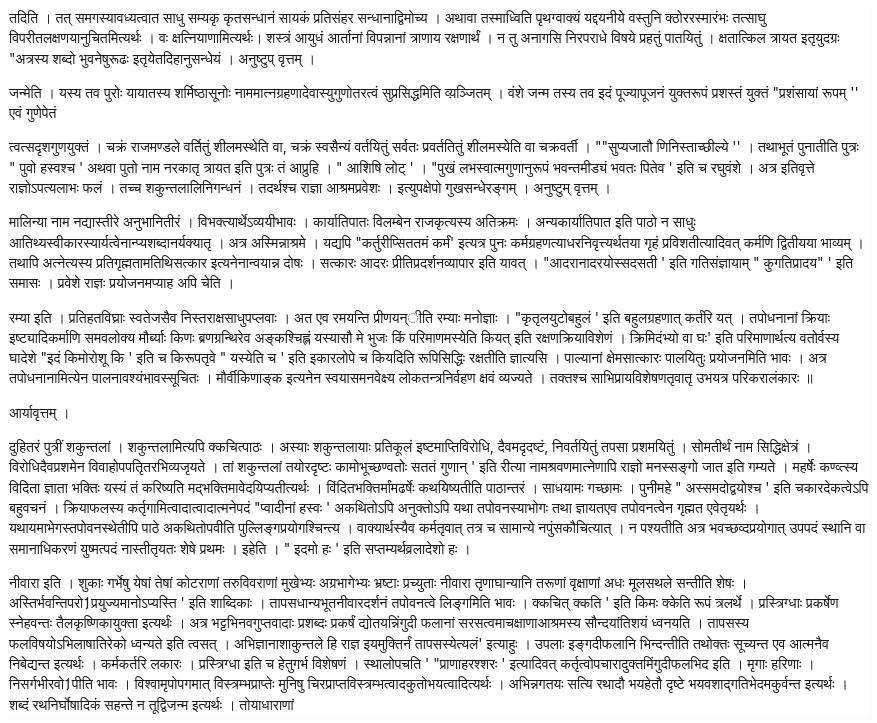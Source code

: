  तदिति । तत् समगस्यावध्यत्वात साधु सम्यकृ कृतसन्धानं सायकं प्रतिसंहर सन्धानाद्विमोच्य । अथावा तस्माध्विति पृथग्वाक्यं यद्दयनीये वस्तुनि क्ठोररस्मारंभः तत्साघु विपरीतलक्षणयानुचितमित्यर्थः । वः क्षत्नियाणामित्यर्थः। शस्त्रं आयुधं आर्तानां विपन्नानां त्राणाय रक्षणार्थं । न तु अनागसि निरपराधे विषये प्रहतुं पातयितुं । क्षतात्किल त्रायत इतृयुदग्रः "अत्रस्य शब्दो भुवनेषुरूढः इतृयेतदिहानुसन्धेयं । अनुष्टुप् वृत्तम् ।

 जन्मेति । यस्य तव पुरोः यायातस्य शर्मिष्ठासूनोः नाममात्नग्रहणादेवास्युगुणोतरत्वं सुप्रसिद्धमिति व्य़ञ्जितम् । वंशे जन्म तस्य तव इदं पूज्यापूजनं युक्तरूपं प्रशस्तं युक्तं "प्रशंसायां रूपम् '' एवं गुणेपेतं

त्वत्सदृशगुणयुक्तं । चक्रं राजमण्डले वर्तितुं शीलमस्थेति वा, चक्रं स्वसैन्यं वर्तयितुं सर्वतः प्रवर्ततितुं शीलमस्येति वा चक्रवर्ती । ""सुप्यजातौ णिनिस्ताच्छील्ये '' । तथाभूतं पुनातीति पुत्रः " पुवो हस्वश्च ' अथवा पुतो नाम नरकातृ त्रायत इति पुत्रः तं आप्रुहि । " आशिषि लोट् ' । "पुखं लभस्वात्मगुणानुरूपं भवन्तमीड्यं भवतः पितेव ' इति च रघुवंशे । अत्र इतिवृत्ते राज्ञोऽपत्यलाभः फलं । तच्च शकुन्तलालिनिगन्धनं । तदर्थश्च राज्ञा आश्रमप्रवेशः । इत्युपक्षेपो गुखसन्धेरङ्गम् । अनुष्टुम् वृत्तम् ।

 मालिन्या नाम नद्यास्तीरे अनुभानितीरं । विभक्त्यार्थेऽव्ययीभावः । कार्यातिपातः विलम्बेन राजकृत्यस्य अतिक्रमः । अन्यकार्यातिपात इति पाठो न साधुः आतिथ्यस्वीकारस्यार्यत्वेनान्प्यशब्दानर्यक्यातृ । अत्र अस्मिन्नाश्रमे । यद्यपि "कर्तुरीप्सिततमं कर्मं' इत्यत्र पुनः कर्मग्रहणत्याधरनिवृत्त्यर्थतया गृहं प्रविशतीत्यादिवत् कर्मणि द्वितीयया भाव्यम् । तथापि अत्नेत्यस्य प्रतिगृह्मतामतिथिसत्कार इत्यनेनान्वयान्न दोषः । सत्कारः आदरः प्रीतिप्रदर्शनव्यापार इति यावत् । "आदरानादरयोस्सदसती ' इति गतिसंज्ञायाम् " कुगतिप्रादय" ' इति समासः । प्रवेशे राज्ञः प्रयोजनमप्याह अपि चेति ।

 रम्या इति । प्रतिहतविघ्राः स्वतेजसैव निस्तराक्षसाधुपप्लवाः । अत एव रमयन्ति प्रीणयन्ीति रम्याः मनोज्ञाः । "कृतृलयुटोबहुलं ' इति बहुलग्रहणात् कर्तंरि यत् । तपोधनानां क्रियाः इष्ट्यादिकर्माणि समवलोक्य मौर्ब्याः किणः ब्रणग्रन्थिरेव अङ्कश्चिह्लं यस्यासौ मे भुजः किं परिमाणमस्येति कियत् इति रक्षणक्रियाविशेणं । क्रिमिदंभ्यो वा घः' इति परिमाणार्थत्य वतोर्वस्य घादेशे "इदं किमोरोशू कि ' इति च किरूपतृवे " यस्येति च ' इति इकारलोपे च कियदिति रूपिसिद्धिः रक्षतीति ज्ञात्यसि । पाल्यानां क्षेमसात्कारः पालयितुः प्रयोजनमिति भावः । अत्र तपोधनानामित्येन पालनावश्यंभावस्सूचितः । मौर्वीकिणाङ्क इत्यनेन स्वयासमनवेक्ष्य लोकतन्त्रनिर्वहण क्षवं व्यज्यते । तक्तश्च साभिप्रायविशेषणतृवातृ उभयत्र परिकरालंकारः ॥

आर्यावृत्तम् ।

 दुहितरं पुत्रीं शकुन्तलां । शकुन्तलामित्यपि क्कचित्पाठः । अस्याः शकुन्तलायाः प्रतिकूलं इष्टमाप्तिविरोधि, दैवमदृदष्टं, निवर्तयितुं तपसा प्रशमयितुं । सोमतीर्थं नाम सिद्धिक्षेत्रं । विरोधिदैवप्रशमेन विवाहोपपतिृतरभिव्यजृयते । तां शकुन्तलां तयोरदृष्टः कामोभूच्छण्वतोः सततं गुणान् ' इति रीत्या नामश्रवणमात्नेणापि राज्ञो मनस्सङ्गो जात इति गम्यते । महर्षेः कण्व्त्स्य विदिता ज्ञाता भक्तिः यस्यं तं करिष्यति मद्भक्तिमावेदयिप्यतीत्यर्थः । विंदितभक्तिर्मांमढर्षेः कथयिष्यतीति पाठान्तरं । साधयामः गच्छामः । पुनीमहे " अस्समदोद्वयोश्च ' इति चकारदेकत्वेऽपि बहुवचनं । क्रियाफलस्य कर्तृगामित्वादात्वादात्मनेपदं "प्वादीनां हस्वः ' अकथितोऽपि अनुक्तोऽपि यथा तपोवनस्याभोगः तथा ज्ञायतएव तपोवनत्वेन गृह्मत एवेतृयर्थः । यथायमाभेगस्तपोवनस्थेतीपि पाठे अकथितोपवीति पुल्लिङ्गप्रयोगश्चिन्त्य । वाक्यार्थस्यैव कर्मतृवात् तत्र च सामान्ये नपुंसकौचित्यात् । न पश्यतीति अत्र भवच्छव्दप्रयोगात् उपपदं स्थानि वा समानाधिकरणं युष्मत्पदं नास्तीतृयतः शेषे प्रथमः । इहेति । " इदमो हः ' इति सप्तम्यर्थव्रलादेशो हः ।

 नीवारा इति । शुकाः गर्भेषु येषां तेषां कोटराणां तरुविवराणां मुखेभ्यः अग्रभागेभ्यः भ्रष्टाः प्रच्युताः नीवारा तृणाघान्यानि तरूणां वृक्षाणां अधः मूलसथले सन्तीति शेषः । अस्तिर्भवन्तिपरो1़प्रयुज्यमानोऽप्यस्ति ' इति शाब्दिकाः ।
तापसधान्यभूतनीवारदर्शनं तपोवनत्वे लिङ्गमिति भावः । क्कचित् क्कति ' इति किमः क्केति रूपं त्रलर्थे । प्रस्त्रिग्धाः प्रकर्षेण स्नेहवन्तः तैलकृष्णिकायुक्ता इत्यर्थंः । अत्र भट्टभिनवगुप्तवादाः प्रशब्दः प्रकर्षं द्योतयन्निंगुदी फलानां सरसत्वमाचक्षाणाआश्रमस्य सौन्दयांतिशयं ध्वनयति । तापसस्य फलविषयोऽभिलाषातिरेको ध्वन्यते इति त्वसत् । अभिज्ञानाशाकुन्तले हि राज्ञ इयमुक्तिर्नं तापसस्येत्यलं' इत्याहुः । उपलाः इङ्गदीफलानि भिन्दन्तीति तथोक्तः सूच्यन्त एव आत्मनैव निबेद्यन्त इत्यर्थः । कर्मकर्तरि लकारः । प्रस्त्रिग्धा इति च हेतुगर्भ विशेषणं । स्थालोपचति ' "प्राणाहरश्शरः ' इत्यादिवत् कर्तृत्वोपचारादुक्तमिंगुदीफलभिद इति । मृगाः हरिणाः । निसर्गभीरवो1़पीति भावः । विश्वामृपोपगमात् विस्त्रम्भप्राप्तेः मुनिषु चिरप्राप्तविस्त्रम्भत्वादकुतोभयत्वादित्यर्थः । अभिन्नगतयः सत्यि रथादौ भयहेतौ दृष्टे भयवशाद्गतिभेदमकुर्वन्त इत्यर्थः । शब्दं रथनिर्घोषादिकं सहन्ते न तूद्विजन्म इत्यर्थः । तोयाधाराणां
